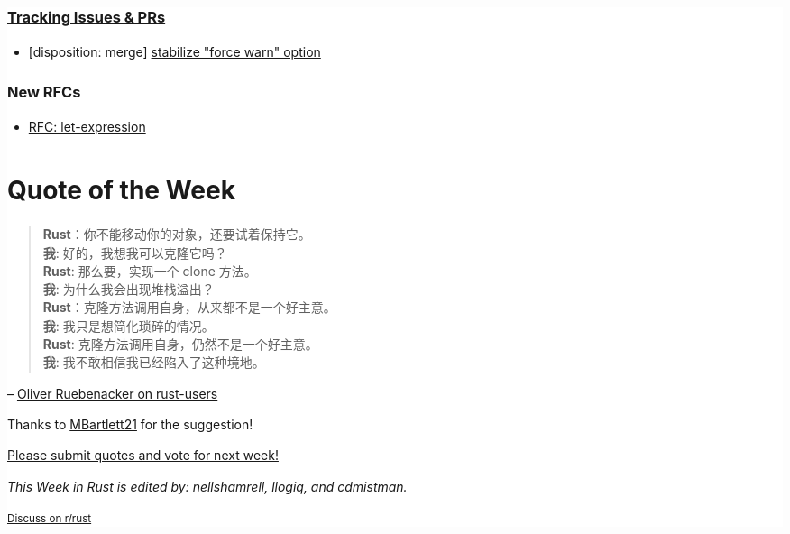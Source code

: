 ### [Tracking Issues & PRs](https://github.com/rust-lang/rust/labels/final-comment-period)

- \[disposition: merge] [stabilize "force warn" option](https://github.com/rust-lang/rust/issues/86516)

### New RFCs

- [RFC: let-expression](https://github.com/rust-lang/rfcs/pull/3159)

# Quote of the Week

> **Rust**：你不能移动你的对象，还要试着保持它。\
> **我**: 好的，我想我可以克隆它吗？\
> **Rust**: 那么要，实现一个 clone 方法。\
> **我**: 为什么我会出现堆栈溢出？\
> **Rust**：克隆方法调用自身，从来都不是一个好主意。\
> **我**: 我只是想简化琐碎的情况。\
> **Rust**: 克隆方法调用自身，仍然不是一个好主意。\
> **我**: 我不敢相信我已经陷入了这种境地。

– [Oliver Ruebenacker on rust-users](https://users.rust-lang.org/t/writing-my-first-multi-threaded-app-with-rust-be-like/63481)

Thanks to [MBartlett21](https://users.rust-lang.org/t/twir-quote-of-the-week/328/1093) for the suggestion!

[Please submit quotes and vote for next week!](https://users.rust-lang.org/t/twir-quote-of-the-week/328)

*This Week in Rust is edited by: [nellshamrell](https://github.com/nellshamrell), [llogiq](https://github.com/llogiq), and [cdmistman](https://github.com/cdmistman).*

<small>[Discuss on r/rust](https://www.reddit.com/r/rust/comments/p77w8q/this_week_in_rust_404/)</small>


[submit_crate]: https://users.rust-lang.org/t/crate-of-the-week/2704
[guidelines]: https://users.rust-lang.org/t/twir-call-for-participation/4821
[merged]: https://github.com/search?p=20&q=is%3Apr+org%3Arust-lang+is%3Amerged+merged%3A2021-08-09..2021-08-16&type=Issues